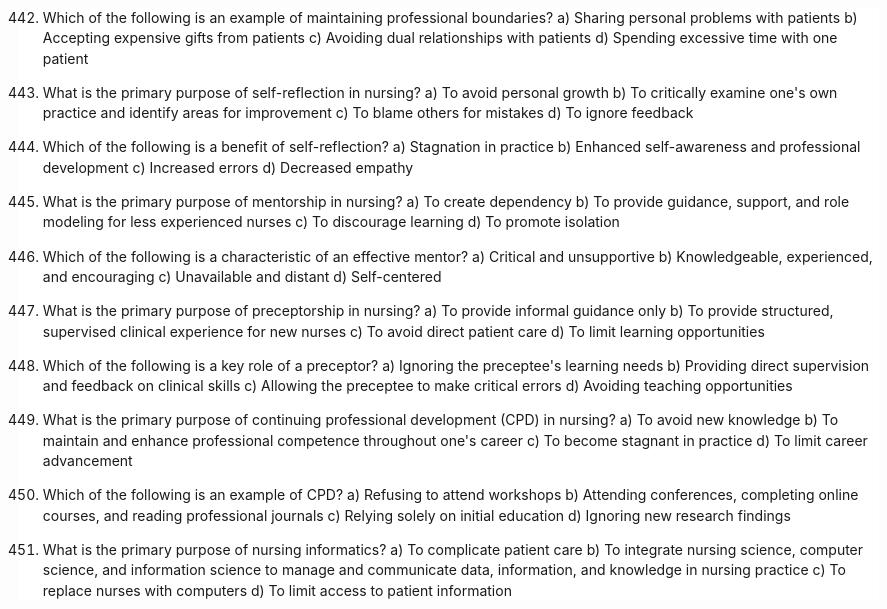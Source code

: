442. Which of the following is an example of maintaining professional boundaries?
    a) Sharing personal problems with patients
    b) Accepting expensive gifts from patients
    c) Avoiding dual relationships with patients
    d) Spending excessive time with one patient

443. What is the primary purpose of self-reflection in nursing?
    a) To avoid personal growth
    b) To critically examine one's own practice and identify areas for improvement
    c) To blame others for mistakes
    d) To ignore feedback

444. Which of the following is a benefit of self-reflection?
    a) Stagnation in practice
    b) Enhanced self-awareness and professional development
    c) Increased errors
    d) Decreased empathy

445. What is the primary purpose of mentorship in nursing?
    a) To create dependency
    b) To provide guidance, support, and role modeling for less experienced nurses
    c) To discourage learning
    d) To promote isolation

446. Which of the following is a characteristic of an effective mentor?
    a) Critical and unsupportive
    b) Knowledgeable, experienced, and encouraging
    c) Unavailable and distant
    d) Self-centered

447. What is the primary purpose of preceptorship in nursing?
    a) To provide informal guidance only
    b) To provide structured, supervised clinical experience for new nurses
    c) To avoid direct patient care
    d) To limit learning opportunities

448. Which of the following is a key role of a preceptor?
    a) Ignoring the preceptee's learning needs
    b) Providing direct supervision and feedback on clinical skills
    c) Allowing the preceptee to make critical errors
    d) Avoiding teaching opportunities

449. What is the primary purpose of continuing professional development (CPD) in nursing?
    a) To avoid new knowledge
    b) To maintain and enhance professional competence throughout one's career
    c) To become stagnant in practice
    d) To limit career advancement

450. Which of the following is an example of CPD?
    a) Refusing to attend workshops
    b) Attending conferences, completing online courses, and reading professional journals
    c) Relying solely on initial education
    d) Ignoring new research findings

451. What is the primary purpose of nursing informatics?
    a) To complicate patient care
    b) To integrate nursing science, computer science, and information science to manage and communicate data, information, and knowledge in nursing practice
    c) To replace nurses with computers
    d) To limit access to patient information
